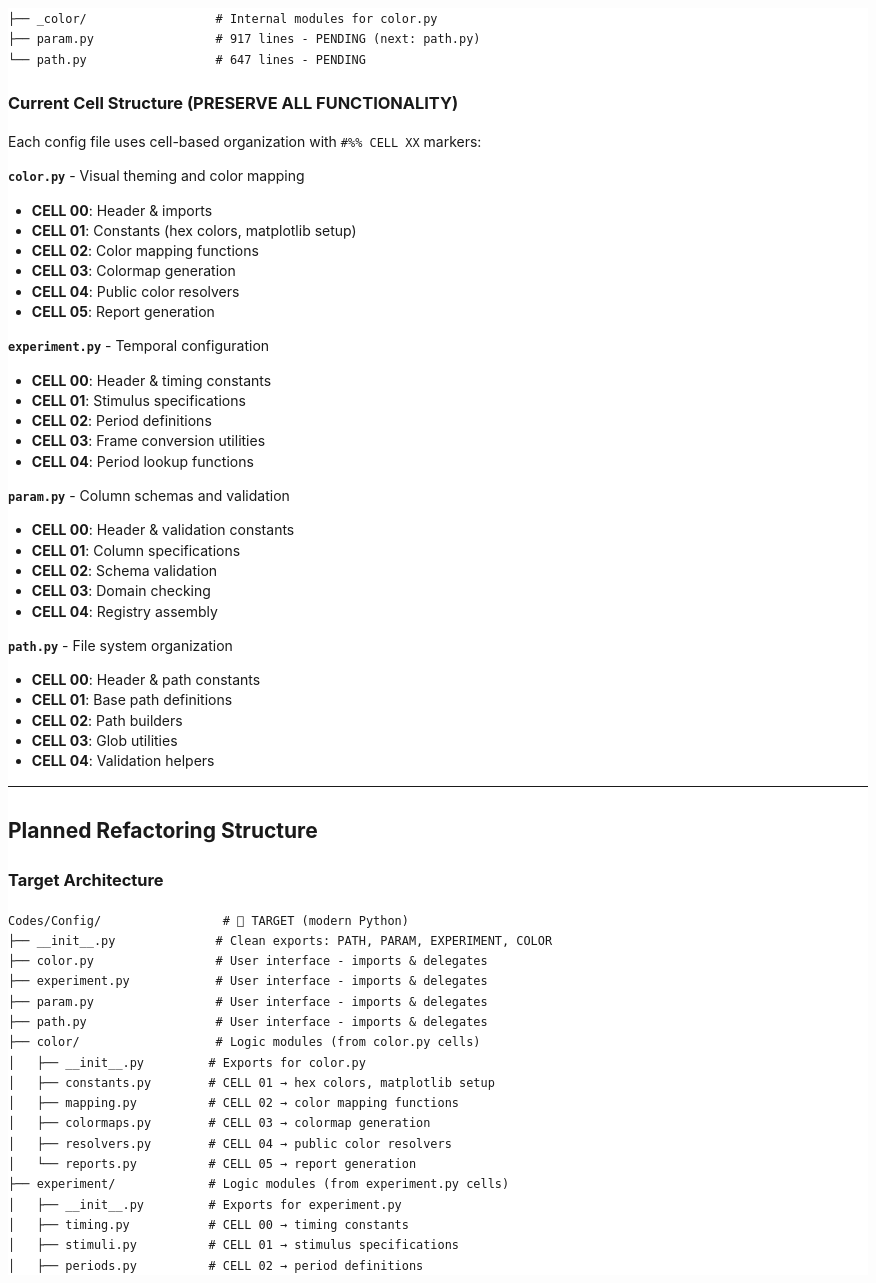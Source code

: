 ```
├── _color/                  # Internal modules for color.py
├── param.py                 # 917 lines - PENDING (next: path.py)
└── path.py                  # 647 lines - PENDING
```

### Current Cell Structure (PRESERVE ALL FUNCTIONALITY)

Each config file uses cell-based organization with `#%% CELL XX` markers:

**`color.py`** - Visual theming and color mapping

- **CELL 00**: Header & imports
- **CELL 01**: Constants (hex colors, matplotlib setup)
- **CELL 02**: Color mapping functions
- **CELL 03**: Colormap generation
- **CELL 04**: Public color resolvers
- **CELL 05**: Report generation

**`experiment.py`** - Temporal configuration

- **CELL 00**: Header & timing constants
- **CELL 01**: Stimulus specifications
- **CELL 02**: Period definitions
- **CELL 03**: Frame conversion utilities
- **CELL 04**: Period lookup functions

**`param.py`** - Column schemas and validation

- **CELL 00**: Header & validation constants
- **CELL 01**: Column specifications
- **CELL 02**: Schema validation
- **CELL 03**: Domain checking
- **CELL 04**: Registry assembly

**`path.py`** - File system organization

- **CELL 00**: Header & path constants
- **CELL 01**: Base path definitions
- **CELL 02**: Path builders
- **CELL 03**: Glob utilities
- **CELL 04**: Validation helpers

---

## Planned Refactoring Structure

### Target Architecture

```
Codes/Config/                 # 🎯 TARGET (modern Python)
├── __init__.py              # Clean exports: PATH, PARAM, EXPERIMENT, COLOR
├── color.py                 # User interface - imports & delegates
├── experiment.py            # User interface - imports & delegates  
├── param.py                 # User interface - imports & delegates
├── path.py                  # User interface - imports & delegates
├── color/                   # Logic modules (from color.py cells)
│   ├── __init__.py         # Exports for color.py
│   ├── constants.py        # CELL 01 → hex colors, matplotlib setup
│   ├── mapping.py          # CELL 02 → color mapping functions
│   ├── colormaps.py        # CELL 03 → colormap generation
│   ├── resolvers.py        # CELL 04 → public color resolvers
│   └── reports.py          # CELL 05 → report generation
├── experiment/             # Logic modules (from experiment.py cells)
│   ├── __init__.py         # Exports for experiment.py
│   ├── timing.py           # CELL 00 → timing constants
│   ├── stimuli.py          # CELL 01 → stimulus specifications
│   ├── periods.py          # CELL 02 → period definitions
```